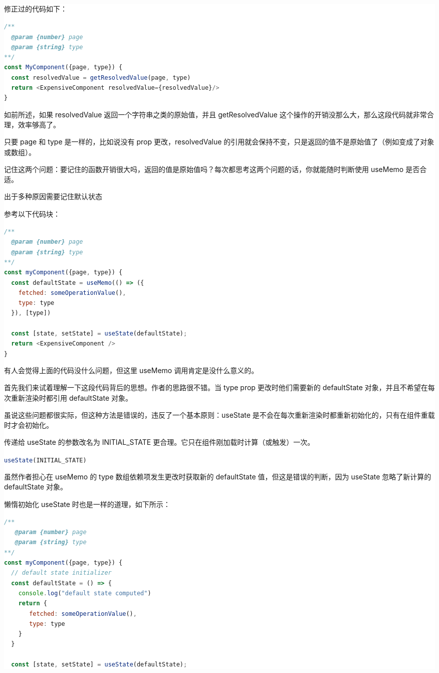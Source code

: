 修正过的代码如下：

```js
/**
  @param {number} page
  @param {string} type
**/
const MyComponent({page, type}) {
  const resolvedValue = getResolvedValue(page, type)
  return <ExpensiveComponent resolvedValue={resolvedValue}/>
}
```

如前所述，如果 resolvedValue 返回一个字符串之类的原始值，并且 getResolvedValue 这个操作的开销没那么大，那么这段代码就非常合理，效率够高了。

只要 page 和 type 是一样的，比如说没有 prop 更改，resolvedValue 的引用就会保持不变，只是返回的值不是原始值了（例如变成了对象或数组）。

记住这两个问题：要记住的函数开销很大吗，返回的值是原始值吗？每次都思考这两个问题的话，你就能随时判断使用 useMemo 是否合适。

出于多种原因需要记住默认状态

参考以下代码块：

```js
/**
  @param {number} page
  @param {string} type
**/
const myComponent({page, type}) {
  const defaultState = useMemo(() => ({
    fetched: someOperationValue(),
    type: type
  }), [type])

  const [state, setState] = useState(defaultState);
  return <ExpensiveComponent />
}
```

有人会觉得上面的代码没什么问题，但这里 useMemo 调用肯定是没什么意义的。

首先我们来试着理解一下这段代码背后的思想。作者的思路很不错。当 type prop 更改时他们需要新的 defaultState 对象，并且不希望在每次重新渲染时都引用 defaultState 对象。

虽说这些问题都很实际，但这种方法是错误的，违反了一个基本原则：useState 是不会在每次重新渲染时都重新初始化的，只有在组件重载时才会初始化。

传递给 useState 的参数改名为 INITIAL_STATE 更合理。它只在组件刚加载时计算（或触发）一次。

```js
useState(INITIAL_STATE)
```

虽然作者担心在 useMemo 的 type 数组依赖项发生更改时获取新的 defaultState 值，但这是错误的判断，因为 useState 忽略了新计算的 defaultState 对象。

懒惰初始化 useState 时也是一样的道理，如下所示：

```js
/**
   @param {number} page
   @param {string} type
**/
const myComponent({page, type}) {
  // default state initializer
  const defaultState = () => {
    console.log("default state computed")
    return {
       fetched: someOperationValue(),
       type: type
    }
  }

  const [state, setState] = useState(defaultState);
```